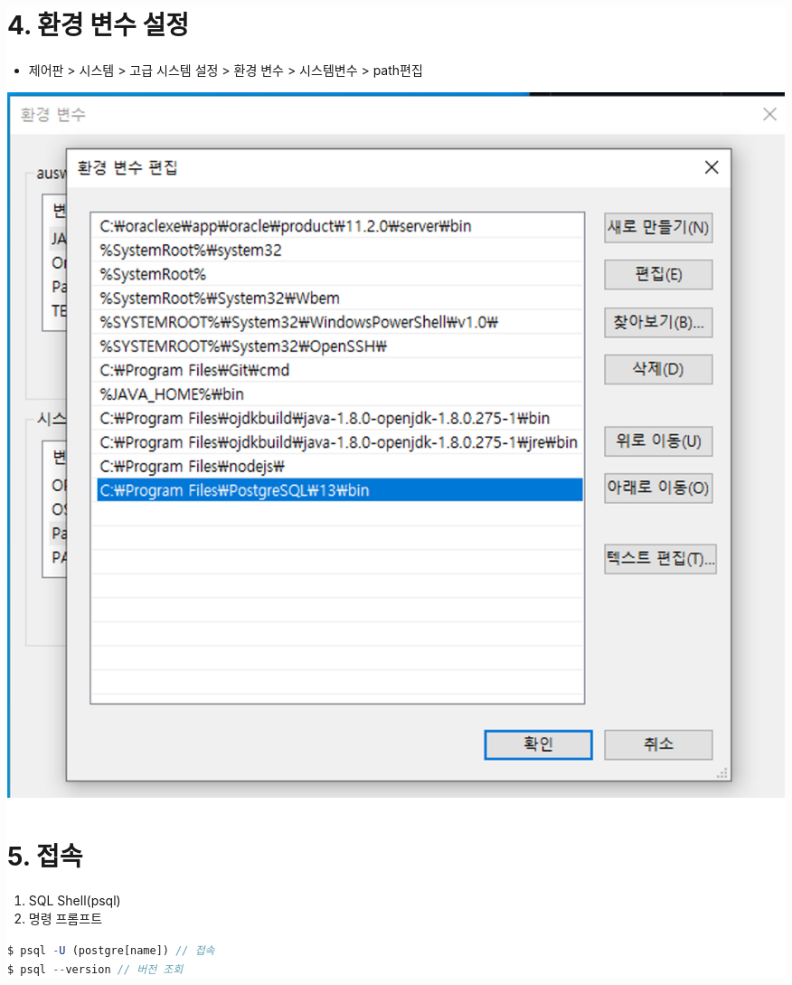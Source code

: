 # 4. 환경 변수 설정

- 제어판 > 시스템 > 고급 시스템 설정 > 환경 변수 > 시스템변수 > path편집

![Untitled](https://raw.githubusercontent.com/abarthdew/dbms-for-dev/main/PostgreSQL/images/14.png)

# 5. 접속

1. SQL Shell(psql)
2. 명령 프롬프트
  ```jsx
  $ psql -U (postgre[name]) // 접속
  $ psql --version // 버전 조회
  ```
